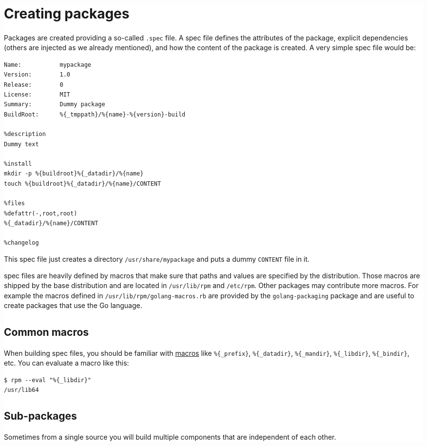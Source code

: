 # Creating packages

Packages are created providing a so-called `.spec` file. A spec file defines the attributes of the package, explicit dependencies (others are injected as we already mentioned), and how the content of the package is created. A very simple spec file would be:

```shell
Name:           mypackage
Version:        1.0
Release:        0
License:        MIT
Summary:        Dummy package
BuildRoot:      %{_tmppath}/%{name}-%{version}-build

%description
Dummy text

%install
mkdir -p %{buildroot}%{_datadir}/%{name}
touch %{buildroot}%{_datadir}/%{name}/CONTENT

%files
%defattr(-,root,root)
%{_datadir}/%{name}/CONTENT

%changelog
```

This spec file just creates a directory `/usr/share/mypackage` and puts a dummy `CONTENT` file in it.

spec files are heavily defined by macros that make sure that paths and values are specified by the distribution. Those macros are shipped by the base distribution and are located in `/usr/lib/rpm` and `/etc/rpm`. Other packages may contribute more macros. For example the macros defined in `/usr/lib/rpm/golang-macros.rb` are provided by the `golang-packaging` package and are useful to create packages that use the Go language.

## Common macros

When building spec files, you should be familiar with [macros](https://en.opensuse.org/SUSE_Package_Conventions/RPM_Macros) like `%{_prefix}`, `%{_datadir}`, `%{_mandir}`, `%{_libdir}`, `%{_bindir}`, etc. You can evaluate a macro like this:

```console
$ rpm --eval "%{_libdir}"
/usr/lib64
```

## Sub-packages

Sometimes from a single source you will build multiple components that are independent of each other.
